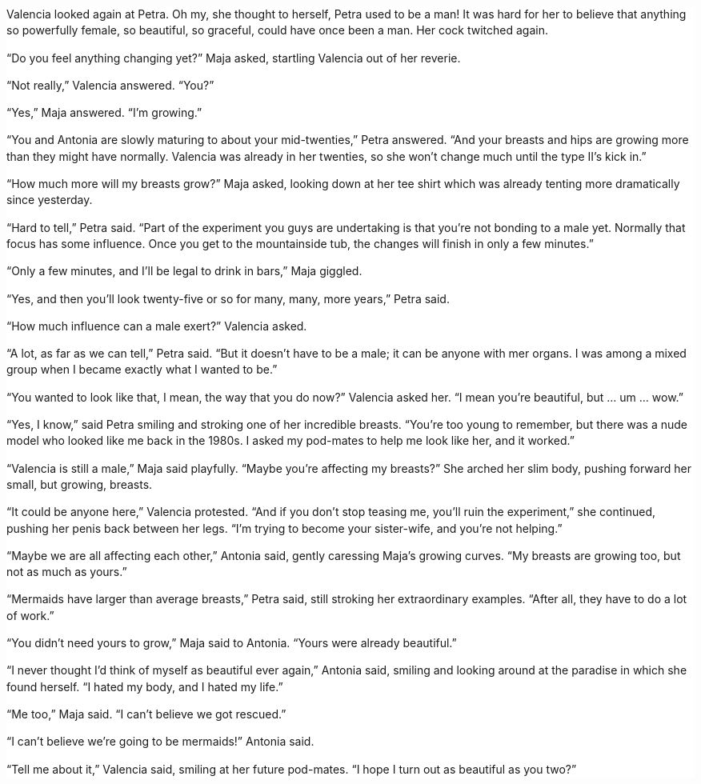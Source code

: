 Valencia looked again at Petra. Oh my, she thought to herself, Petra used to be a man! It was hard for her to believe that anything so powerfully female, so beautiful, so graceful, could have once been a man. Her cock twitched again.

“Do you feel anything changing yet?” Maja asked, startling Valencia out of her reverie.

“Not really,” Valencia answered. “You?”

“Yes,” Maja answered. “I’m growing.”

“You and Antonia are slowly maturing to about your mid-twenties,” Petra answered. “And your breasts and hips are growing more than they might have normally. Valencia was already in her twenties, so she won’t change much until the type II’s kick in.”

“How much more will my breasts grow?” Maja asked, looking down at her tee shirt which was already tenting more dramatically since yesterday.

“Hard to tell,” Petra said. “Part of the experiment you guys are undertaking is that you’re not bonding to a male yet. Normally that focus has some influence. Once you get to the mountainside tub, the changes will finish in only a few minutes.”

“Only a few minutes, and I’ll be legal to drink in bars,” Maja giggled.

“Yes, and then you’ll look twenty-five or so for many, many, more years,” Petra said.

“How much influence can a male exert?” Valencia asked.

“A lot, as far as we can tell,” Petra said. “But it doesn’t have to be a male; it can be anyone with mer organs. I was among a mixed group when I became exactly what I wanted to be.”

“You wanted to look like that, I mean, the way that you do now?” Valencia asked her. “I mean you’re beautiful, but … um … wow.”

“Yes, I know,” said Petra smiling and stroking one of her incredible breasts. “You’re too young to remember, but there was a nude model who looked like me back in the 1980s. I asked my pod-mates to help me look like her, and it worked.”

“Valencia is still a male,” Maja said playfully. “Maybe you’re affecting my breasts?” She arched her slim body, pushing forward her small, but growing, breasts.

“It could be anyone here,” Valencia protested. “And if you don’t stop teasing me, you’ll ruin the experiment,” she continued, pushing her penis back between her legs. “I’m trying to become your sister-wife, and you’re not helping.”

“Maybe we are all affecting each other,” Antonia said, gently caressing Maja’s growing curves. “My breasts are growing too, but not as much as yours.”

“Mermaids have larger than average breasts,” Petra said, still stroking her extraordinary examples. “After all, they have to do a lot of work.”

“You didn’t need yours to grow,” Maja said to Antonia. “Yours were already beautiful.”

“I never thought I’d think of myself as beautiful ever again,” Antonia said, smiling and looking around at the paradise in which she found herself. “I hated my body, and I hated my life.”

“Me too,” Maja said. “I can’t believe we got rescued.”

“I can’t believe we’re going to be mermaids!” Antonia said.

“Tell me about it,” Valencia said, smiling at her future pod-mates. “I hope I turn out as beautiful as you two?”
